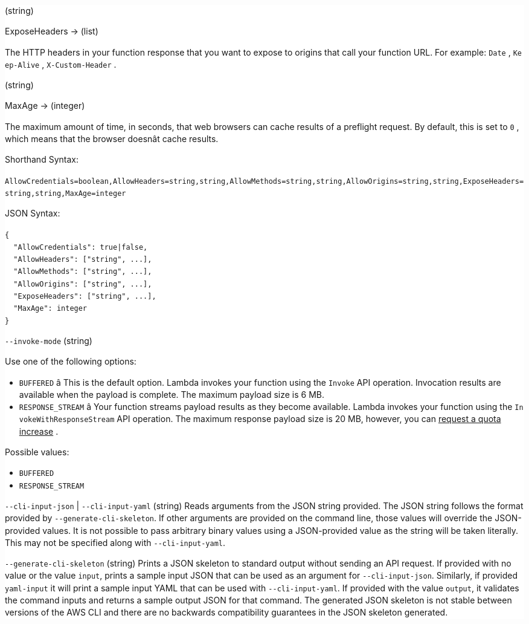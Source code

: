 (string)

ExposeHeaders -> (list)

The HTTP headers in your function response that you want to expose to origins that call your function URL. For example: `Date` , `Keep-Alive` , `X-Custom-Header` .

(string)

MaxAge -> (integer)

The maximum amount of time, in seconds, that web browsers can cache results of a preflight request. By default, this is set to `0` , which means that the browser doesnât cache results.

Shorthand Syntax:

```
AllowCredentials=boolean,AllowHeaders=string,string,AllowMethods=string,string,AllowOrigins=string,string,ExposeHeaders=string,string,MaxAge=integer
```

JSON Syntax:

```
{
  "AllowCredentials": true|false,
  "AllowHeaders": ["string", ...],
  "AllowMethods": ["string", ...],
  "AllowOrigins": ["string", ...],
  "ExposeHeaders": ["string", ...],
  "MaxAge": integer
}
```

`--invoke-mode` (string)

Use one of the following options:

- `BUFFERED` â This is the default option. Lambda invokes your function using the `Invoke` API operation. Invocation results are available when the payload is complete. The maximum payload size is 6 MB.
- `RESPONSE_STREAM` â Your function streams payload results as they become available. Lambda invokes your function using the `InvokeWithResponseStream` API operation. The maximum response payload size is 20 MB, however, you can [request a quota increase](https://docs.aws.amazon.com/servicequotas/latest/userguide/request-quota-increase.html) .

Possible values:

- `BUFFERED`
- `RESPONSE_STREAM`

`--cli-input-json` | `--cli-input-yaml` (string)
Reads arguments from the JSON string provided. The JSON string follows the format provided by `--generate-cli-skeleton`. If other arguments are provided on the command line, those values will override the JSON-provided values. It is not possible to pass arbitrary binary values using a JSON-provided value as the string will be taken literally. This may not be specified along with `--cli-input-yaml`.

`--generate-cli-skeleton` (string)
Prints a JSON skeleton to standard output without sending an API request. If provided with no value or the value `input`, prints a sample input JSON that can be used as an argument for `--cli-input-json`. Similarly, if provided `yaml-input` it will print a sample input YAML that can be used with `--cli-input-yaml`. If provided with the value `output`, it validates the command inputs and returns a sample output JSON for that command. The generated JSON skeleton is not stable between versions of the AWS CLI and there are no backwards compatibility guarantees in the JSON skeleton generated.
